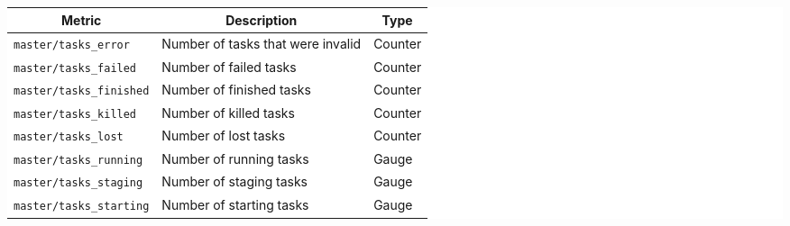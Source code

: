 <table class="table table-striped">
<thead>
<tr><th>Metric</th><th>Description</th><th>Type</th>
</thead>
<tr>
  <td>
  <code>master/tasks_error</code>
  </td>
  <td>Number of tasks that were invalid</td>
  <td>Counter</td>
</tr>
<tr>
  <td>
  <code>master/tasks_failed</code>
  </td>
  <td>Number of failed tasks</td>
  <td>Counter</td>
</tr>
<tr>
  <td>
  <code>master/tasks_finished</code>
  </td>
  <td>Number of finished tasks</td>
  <td>Counter</td>
</tr>
<tr>
  <td>
  <code>master/tasks_killed</code>
  </td>
  <td>Number of killed tasks</td>
  <td>Counter</td>
</tr>
<tr>
  <td>
  <code>master/tasks_lost</code>
  </td>
  <td>Number of lost tasks</td>
  <td>Counter</td>
</tr>
<tr>
  <td>
  <code>master/tasks_running</code>
  </td>
  <td>Number of running tasks</td>
  <td>Gauge</td>
</tr>
<tr>
  <td>
  <code>master/tasks_staging</code>
  </td>
  <td>Number of staging tasks</td>
  <td>Gauge</td>
</tr>
<tr>
  <td>
  <code>master/tasks_starting</code>
  </td>
  <td>Number of starting tasks</td>
  <td>Gauge</td>
</tr>
</table>
